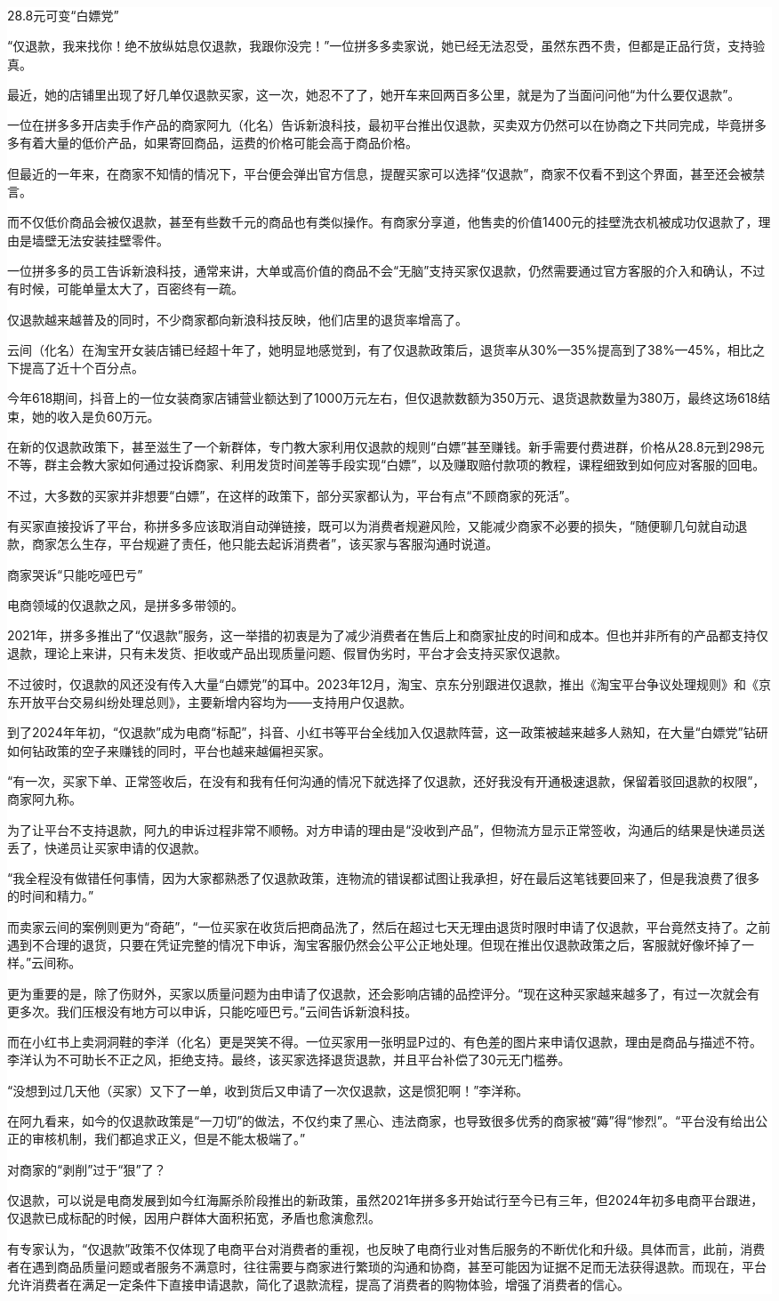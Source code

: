 28.8元可变“白嫖党”

“仅退款，我来找你！绝不放纵姑息仅退款，我跟你没完！”一位拼多多卖家说，她已经无法忍受，虽然东西不贵，但都是正品行货，支持验真。

最近，她的店铺里出现了好几单仅退款买家，这一次，她忍不了了，她开车来回两百多公里，就是为了当面问问他“为什么要仅退款”。

一位在拼多多开店卖手作产品的商家阿九（化名）告诉新浪科技，最初平台推出仅退款，买卖双方仍然可以在协商之下共同完成，毕竟拼多多有着大量的低价产品，如果寄回商品，运费的价格可能会高于商品价格。

但最近的一年来，在商家不知情的情况下，平台便会弹出官方信息，提醒买家可以选择“仅退款”，商家不仅看不到这个界面，甚至还会被禁言。

而不仅低价商品会被仅退款，甚至有些数千元的商品也有类似操作。有商家分享道，他售卖的价值1400元的挂壁洗衣机被成功仅退款了，理由是墙壁无法安装挂壁零件。

一位拼多多的员工告诉新浪科技，通常来讲，大单或高价值的商品不会“无脑”支持买家仅退款，仍然需要通过官方客服的介入和确认，不过有时候，可能单量太大了，百密终有一疏。

仅退款越来越普及的同时，不少商家都向新浪科技反映，他们店里的退货率增高了。

云间（化名）在淘宝开女装店铺已经超十年了，她明显地感觉到，有了仅退款政策后，退货率从30%—35%提高到了38%—45%，相比之下提高了近十个百分点。

今年618期间，抖音上的一位女装商家店铺营业额达到了1000万元左右，但仅退款数额为350万元、退货退款数量为380万，最终这场618结束，她的收入是负60万元。

在新的仅退款政策下，甚至滋生了一个新群体，专门教大家利用仅退款的规则“白嫖”甚至赚钱。新手需要付费进群，价格从28.8元到298元不等，群主会教大家如何通过投诉商家、利用发货时间差等手段实现“白嫖”，以及赚取赔付款项的教程，课程细致到如何应对客服的回电。

不过，大多数的买家并非想要“白嫖”，在这样的政策下，部分买家都认为，平台有点“不顾商家的死活”。

有买家直接投诉了平台，称拼多多应该取消自动弹链接，既可以为消费者规避风险，又能减少商家不必要的损失，“随便聊几句就自动退款，商家怎么生存，平台规避了责任，他只能去起诉消费者”，该买家与客服沟通时说道。

商家哭诉“只能吃哑巴亏”

电商领域的仅退款之风，是拼多多带领的。

2021年，拼多多推出了“仅退款”服务，这一举措的初衷是为了减少消费者在售后上和商家扯皮的时间和成本。但也并非所有的产品都支持仅退款，理论上来讲，只有未发货、拒收或产品出现质量问题、假冒伪劣时，平台才会支持买家仅退款。

不过彼时，仅退款的风还没有传入大量“白嫖党”的耳中。2023年12月，淘宝、京东分别跟进仅退款，推出《淘宝平台争议处理规则》和《京东开放平台交易纠纷处理总则》，主要新增内容均为——支持用户仅退款。

到了2024年年初，“仅退款”成为电商“标配”，抖音、小红书等平台全线加入仅退款阵营，这一政策被越来越多人熟知，在大量“白嫖党”钻研如何钻政策的空子来赚钱的同时，平台也越来越偏袒买家。

“有一次，买家下单、正常签收后，在没有和我有任何沟通的情况下就选择了仅退款，还好我没有开通极速退款，保留着驳回退款的权限”，商家阿九称。

为了让平台不支持退款，阿九的申诉过程非常不顺畅。对方申请的理由是“没收到产品”，但物流方显示正常签收，沟通后的结果是快递员送丢了，快递员让买家申请的仅退款。

“我全程没有做错任何事情，因为大家都熟悉了仅退款政策，连物流的错误都试图让我承担，好在最后这笔钱要回来了，但是我浪费了很多的时间和精力。”

而卖家云间的案例则更为“奇葩”，“一位买家在收货后把商品洗了，然后在超过七天无理由退货时限时申请了仅退款，平台竟然支持了。之前遇到不合理的退货，只要在凭证完整的情况下申诉，淘宝客服仍然会公平公正地处理。但现在推出仅退款政策之后，客服就好像坏掉了一样。”云间称。

更为重要的是，除了伤财外，买家以质量问题为由申请了仅退款，还会影响店铺的品控评分。“现在这种买家越来越多了，有过一次就会有更多次。我们压根没有地方可以申诉，只能吃哑巴亏。”云间告诉新浪科技。

而在小红书上卖洞洞鞋的李洋（化名）更是哭笑不得。一位买家用一张明显P过的、有色差的图片来申请仅退款，理由是商品与描述不符。李洋认为不可助长不正之风，拒绝支持。最终，该买家选择退货退款，并且平台补偿了30元无门槛券。

“没想到过几天他（买家）又下了一单，收到货后又申请了一次仅退款，这是惯犯啊！”李洋称。

在阿九看来，如今的仅退款政策是“一刀切”的做法，不仅约束了黑心、违法商家，也导致很多优秀的商家被“薅”得“惨烈”。“平台没有给出公正的审核机制，我们都追求正义，但是不能太极端了。”

对商家的“剥削”过于“狠”了？

仅退款，可以说是电商发展到如今红海厮杀阶段推出的新政策，虽然2021年拼多多开始试行至今已有三年，但2024年初多电商平台跟进，仅退款已成标配的时候，因用户群体大面积拓宽，矛盾也愈演愈烈。

有专家认为，“仅退款”政策不仅体现了电商平台对消费者的重视，也反映了电商行业对售后服务的不断优化和升级。具体而言，此前，消费者在遇到商品质量问题或者服务不满意时，往往需要与商家进行繁琐的沟通和协商，甚至可能因为证据不足而无法获得退款。而现在，平台允许消费者在满足一定条件下直接申请退款，简化了退款流程，提高了消费者的购物体验，增强了消费者的信心。
